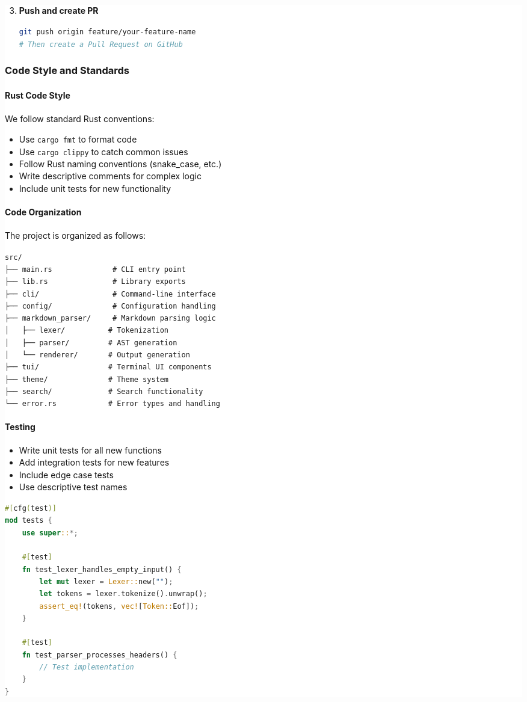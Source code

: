 3. **Push and create PR**
   ```bash
   git push origin feature/your-feature-name
   # Then create a Pull Request on GitHub
   ```

### Code Style and Standards

#### Rust Code Style

We follow standard Rust conventions:

- Use `cargo fmt` to format code
- Use `cargo clippy` to catch common issues
- Follow Rust naming conventions (snake_case, etc.)
- Write descriptive comments for complex logic
- Include unit tests for new functionality

#### Code Organization

The project is organized as follows:

```
src/
├── main.rs              # CLI entry point
├── lib.rs               # Library exports
├── cli/                 # Command-line interface
├── config/              # Configuration handling
├── markdown_parser/     # Markdown parsing logic
│   ├── lexer/          # Tokenization
│   ├── parser/         # AST generation
│   └── renderer/       # Output generation
├── tui/                # Terminal UI components
├── theme/              # Theme system
├── search/             # Search functionality
└── error.rs            # Error types and handling
```

#### Testing

- Write unit tests for all new functions
- Add integration tests for new features
- Include edge case tests
- Use descriptive test names

```rust
#[cfg(test)]
mod tests {
    use super::*;

    #[test]
    fn test_lexer_handles_empty_input() {
        let mut lexer = Lexer::new("");
        let tokens = lexer.tokenize().unwrap();
        assert_eq!(tokens, vec![Token::Eof]);
    }

    #[test]
    fn test_parser_processes_headers() {
        // Test implementation
    }
}
```

